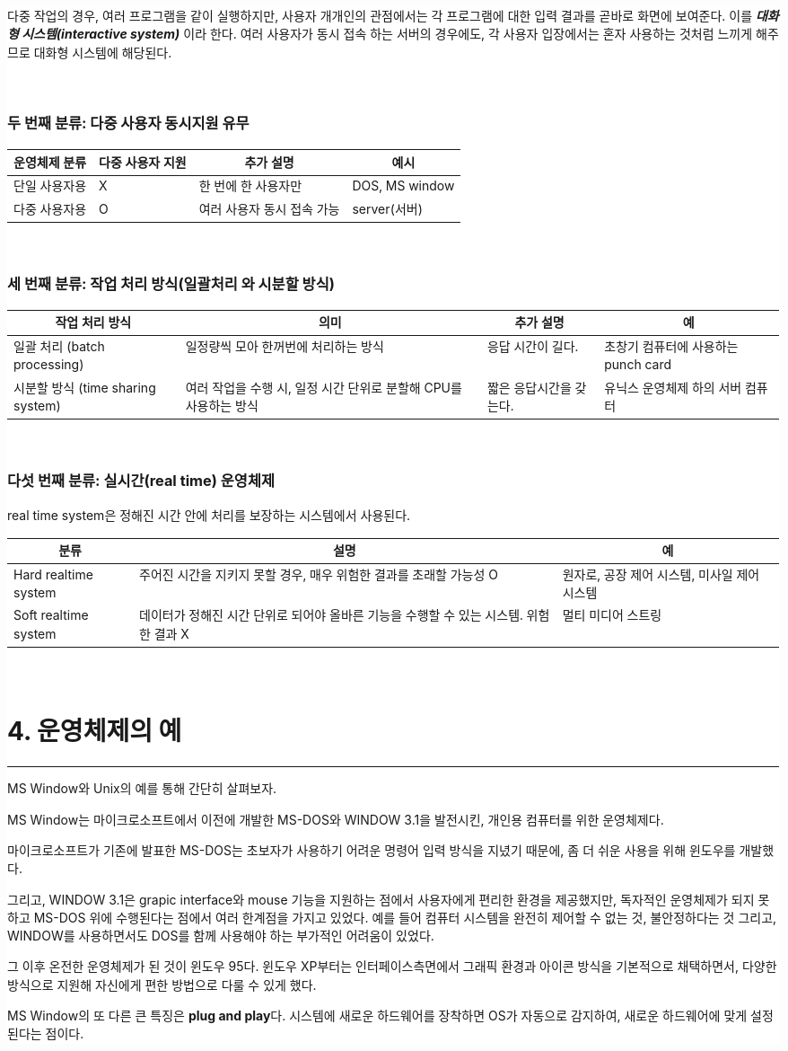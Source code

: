 다중 작업의 경우, 여러 프로그램을 같이 실행하지만, 사용자 개개인의 관점에서는 각 프로그램에 대한 입력 결과를 곧바로 화면에 보여준다. 이를 **_대화형 시스템(interactive system)_** 이라 한다. 여러 사용자가 동시 접속 하는 서버의 경우에도, 각 사용자 입장에서는 혼자 사용하는 것처럼 느끼게 해주므로 대화형 시스템에 해당된다.

<br>

### 두 번째 분류: 다중 사용자 동시지원 유무

| 운영체제 분류 | 다중 사용자 지원 | 추가 설명                  | 예시           |
| ------------- | ---------------- | -------------------------- | -------------- |
| 단일 사용자용 | X                | 한 번에 한 사용자만        | DOS, MS window |
| 다중 사용자용 | O                | 여러 사용자 동시 접속 가능 | server(서버)   |

<br>

### 세 번째 분류: 작업 처리 방식(일괄처리 와 시분할 방식)

| 작업 처리 방식                    | 의미                                                             | 추가 설명               | 예                                  |
| --------------------------------- | ---------------------------------------------------------------- | ----------------------- | ----------------------------------- |
| 일괄 처리 (batch processing)      | 일정량씩 모아 한꺼번에 처리하는 방식                             | 응답 시간이 길다.       | 초창기 컴퓨터에 사용하는 punch card |
| 시분할 방식 (time sharing system) | 여러 작업을 수행 시, 일정 시간 단위로 분할해 CPU를 사용하는 방식 | 짧은 응답시간을 갖는다. | 유닉스 운영체제 하의 서버 컴퓨터    |

<br>

### 다섯 번째 분류: 실시간(real time) 운영체제

real time system은 정해진 시간 안에 처리를 보장하는 시스템에서 사용된다.

| 분류                 | 설명                                                                                  | 예                                           |
| -------------------- | ------------------------------------------------------------------------------------- | -------------------------------------------- |
| Hard realtime system | 주어진 시간을 지키지 못할 경우, 매우 위험한 결과를 초래할 가능성 O                    | 원자로, 공장 제어 시스템, 미사일 제어 시스템 |
| Soft realtime system | 데이터가 정해진 시간 단위로 되어야 올바른 기능을 수행할 수 있는 시스템. 위험한 결과 X | 멀티 미디어 스트링                           |

<br>

# 4. 운영체제의 예

---

MS Window와 Unix의 예를 통해 간단히 살펴보자.

MS Window는 마이크로소프트에서 이전에 개발한 MS-DOS와 WINDOW 3.1을 발전시킨, 개인용 컴퓨터를 위한 운영체제다.

마이크로소프트가 기존에 발표한 MS-DOS는 초보자가 사용하기 어려운 명령어 입력 방식을 지녔기 때문에, 좀 더 쉬운 사용을 위해 윈도우를 개발했다.

그리고, WINDOW 3.1은 grapic interface와 mouse 기능을 지원하는 점에서 사용자에게 편리한 환경을 제공했지만, 독자적인 운영체제가 되지 못하고 MS-DOS 위에 수행된다는 점에서 여러 한계점을 가지고 있었다. 예를 들어 컴퓨터 시스템을 완전히 제어할 수 없는 것, 불안정하다는 것 그리고, WINDOW를 사용하면서도 DOS를 함께 사용해야 하는 부가적인 어려움이 있었다.

그 이후 온전한 운영체제가 된 것이 윈도우 95다. 윈도우 XP부터는 인터페이스측면에서 그래픽 환경과 아이콘 방식을 기본적으로 채택하면서, 다양한 방식으로 지원해 자신에게 편한 방법으로 다룰 수 있게 했다.

MS Window의 또 다른 큰 특징은 **plug and play**다. 시스템에 새로운 하드웨어를 장착하면 OS가 자동으로 감지하여, 새로운 하드웨어에 맞게 설정된다는 점이다.
